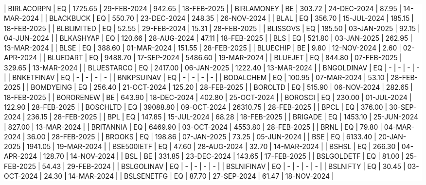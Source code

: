 | BIRLACORPN | EQ | 1725.65 | 29-FEB-2024 | 942.65 | 18-FEB-2025 |
| BIRLAMONEY | BE | 303.72 | 24-DEC-2024 | 87.95 | 14-MAR-2024 |
| BLACKBUCK | EQ | 550.70 | 23-DEC-2024 | 248.35 | 26-NOV-2024 |
| BLAL | EQ | 356.70 | 15-JUL-2024 | 185.15 | 18-FEB-2025 |
| BLBLIMITED | EQ | 52.55 | 29-FEB-2024 | 15.31 | 28-FEB-2025 |
| BLISSGVS | EQ | 185.50 | 03-JAN-2025 | 92.15 | 04-JUN-2024 |
| BLKASHYAP | EQ | 120.66 | 28-AUG-2024 | 47.11 | 18-FEB-2025 |
| BLS | EQ | 521.80 | 03-JAN-2025 | 262.95 | 13-MAR-2024 |
| BLSE | EQ | 388.60 | 01-MAR-2024 | 151.55 | 28-FEB-2025 |
| BLUECHIP | BE | 9.80 | 12-NOV-2024 | 2.60 | 02-APR-2024 |
| BLUEDART | EQ | 9488.70 | 17-SEP-2024 | 5486.60 | 19-MAR-2024 |
| BLUEJET | EQ | 844.80 | 07-FEB-2025 | 329.65 | 13-MAR-2024 |
| BLUESTARCO | EQ | 2417.00 | 06-JAN-2025 | 1222.40 | 13-MAR-2024 |
| BNGOLDINAV | EQ | - | - | - | - |
| BNKETFINAV | EQ | - | - | - | - |
| BNKPSUINAV | EQ | - | - | - | - |
| BODALCHEM | EQ | 100.95 | 07-MAR-2024 | 53.10 | 28-FEB-2025 |
| BOMDYEING | EQ | 256.40 | 21-OCT-2024 | 125.20 | 28-FEB-2025 |
| BOROLTD | EQ | 515.90 | 06-NOV-2024 | 282.65 | 18-FEB-2025 |
| BORORENEW | BE | 643.90 | 18-DEC-2024 | 402.80 | 25-OCT-2024 |
| BOROSCI | EQ | 230.00 | 01-JUL-2024 | 122.90 | 28-FEB-2025 |
| BOSCHLTD | EQ | 39088.80 | 09-OCT-2024 | 26310.75 | 28-FEB-2025 |
| BPCL | EQ | 376.00 | 30-SEP-2024 | 236.15 | 28-FEB-2025 |
| BPL | EQ | 147.85 | 15-JUL-2024 | 68.28 | 18-FEB-2025 |
| BRIGADE | EQ | 1453.10 | 25-JUN-2024 | 827.00 | 13-MAR-2024 |
| BRITANNIA | EQ | 6469.90 | 03-OCT-2024 | 4553.80 | 28-FEB-2025 |
| BRNL | EQ | 79.80 | 04-MAR-2024 | 36.00 | 28-FEB-2025 |
| BROOKS | EQ | 198.86 | 07-JAN-2025 | 73.25 | 05-JUN-2024 |
| BSE | EQ | 6133.40 | 20-JAN-2025 | 1941.05 | 19-MAR-2024 |
| BSE500IETF | EQ | 47.60 | 28-AUG-2024 | 32.70 | 14-MAR-2024 |
| BSHSL | EQ | 266.30 | 04-APR-2024 | 128.70 | 14-NOV-2024 |
| BSL | BE | 331.85 | 23-DEC-2024 | 143.65 | 17-FEB-2025 |
| BSLGOLDETF | EQ | 81.00 | 25-FEB-2025 | 54.43 | 29-FEB-2024 |
| BSLGOLINAV | EQ | - | - | - | - |
| BSLNIFINAV | EQ | - | - | - | - |
| BSLNIFTY | EQ | 30.45 | 03-OCT-2024 | 24.30 | 14-MAR-2024 |
| BSLSENETFG | EQ | 87.70 | 27-SEP-2024 | 61.47 | 18-NOV-2024 |